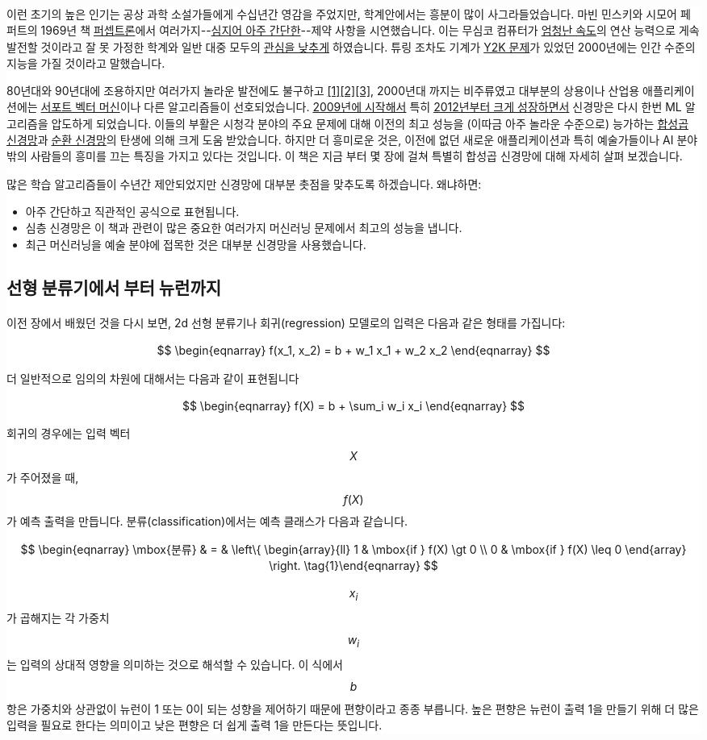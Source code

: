 이런 초기의 높은 인기는 공상 과학 소설가들에게 수십년간 영감을 주었지만, 학계안에서는 흥분이 많이 사그라들었습니다. 마빈 민스키와 시모어 페퍼트의 1969년 책 [퍼셉트론](https://en.wikipedia.org/wiki/Perceptrons_(book))에서 여러가지--[심지어 아주 간단한](http://users.ecs.soton.ac.uk/harnad/Hypermail/Explaining.Mind96/0140.html)--제약 사항을 시연했습니다. 이는 무심코 컴퓨터가 [엄청난 속도](https://ko.wikipedia.org/wiki/%EB%AC%B4%EC%96%B4%EC%9D%98_%EB%B2%95%EC%B9%99)의 연산 능력으로 게속 발전할 것이라고 잘 못 가정한 학계와 일반 대중 모두의 [관심을 낮추게](https://en.wikipedia.org/wiki/AI_winter) 하였습니다. 튜링 조차도 기계가 [Y2K 문제](https://ko.wikipedia.org/wiki/2000%EB%85%84_%EB%AC%B8%EC%A0%9C)가 있었던 2000년에는 인간 수준의 지능을 가질 것이라고 말했습니다.

80년대와 90년대에 조용하지만 여러가지 놀라운 발전에도 불구하고 [[1]](http://www.iro.umontreal.ca/~vincentp/ift3395/lectures/backprop_old.pdf)[[2]](http://yann.lecun.org/exdb/publis/pdf/lecun-89e.pdf)[[3]](http://deeplearning.cs.cmu.edu/pdfs/Hochreiter97_lstm.pdf), 2000년대 까지는 비주류였고 대부분의 상용이나 산업용 애플리케이션에는 [서포트 벡터 머신](https://ko.wikipedia.org/wiki/%EC%84%9C%ED%8F%AC%ED%8A%B8_%EB%B2%A1%ED%84%B0_%EB%A8%B8%EC%8B%A0)이나 다른 알고리즘들이 선호되었습니다. [2009년에 시작해서](http://www.cs.utoronto.ca/~gdahl/papers/dbnPhoneRec.pdf) 특히 [2012년부터 크게 성장하면서](https://www.technologyreview.com/s/530561/the-revolutionary-technique-that-quietly-changed-machine-vision-forever/) 신경망은 다시 한번 ML 알고리즘을 압도하게 되었습니다. 이들의 부활은 시청각 분야의 주요 문제에 대해 이전의 최고 성능을 (이따금 아주 놀라운 수준으로) 능가하는 [합성곱 신경망](/ml4a/convnets.html)과 [순환 신경망](/ml4a/RNNs.html)의 탄생에 의해 크게 도움 받았습니다. 하지만 더 흥미로운 것은, 이전에 없던 새로운 애플리케이션과 특히 예술가들이나 AI 분야 밖의 사람들의 흥미를 끄는 특징을 가지고 있다는 것입니다. 이 책은 지금 부터 몇 장에 걸쳐 특별히 합성곱 신경망에 대해 자세히 살펴 보겠습니다.

많은 학습 알고리즘들이 수년간 제안되었지만 신경망에 대부분 촛점을 맞추도록 하겠습니다. 왜냐하면:

 - 아주 간단하고 직관적인 공식으로 표현됩니다.
 - 심층 신경망은 이 책과 관련이 많은 중요한 여러가지 머신러닝 문제에서 최고의 성능을 냅니다.
 - 최근 머신러닝을 예술 분야에 접목한 것은 대부분 신경망을 사용했습니다.

## 선형 분류기에서 부터 뉴런까지

이전 장에서 배웠던 것을 다시 보면, 2d 선형 분류기나 회귀(regression) 모델로의 입력은 다음과 같은 형태를 가집니다:

$$
\begin{eqnarray}
f(x_1, x_2) = b + w_1 x_1 + w_2 x_2
\end{eqnarray}
$$

더 일반적으로 임의의 차원에 대해서는 다음과 같이 표현됩니다

$$
\begin{eqnarray}
f(X) = b + \sum_i w_i x_i
\end{eqnarray}
$$

회귀의 경우에는 입력 벡터 $$X$$가 주어졌을 때, $$f(X)$$가 예측 출력을 만듭니다. 분류(classification)에서는 예측 클래스가 다음과 같습니다.

$$
\begin{eqnarray}
  \mbox{분류} & = & \left\{ \begin{array}{ll}
  	  1 & \mbox{if } f(X) \gt 0 \\
      0 & \mbox{if } f(X) \leq 0
      \end{array} \right.
\tag{1}\end{eqnarray}
$$

$$x_i$$가 곱해지는 각 가중치 $$w_i$$는 입력의 상대적 영향을 의미하는 것으로 해석할 수 있습니다. 이 식에서 $$b$$ 항은 가중치와 상관없이 뉴런이 1 또는 0이 되는 성향을 제어하기 때문에 편향이라고 종종 부릅니다. 높은 편향은 뉴런이 출력 1을 만들기 위해 더 많은 입력을 필요로 한다는 의미이고 낮은 편향은 더 쉽게 출력 1을 만든다는 뜻입니다.

